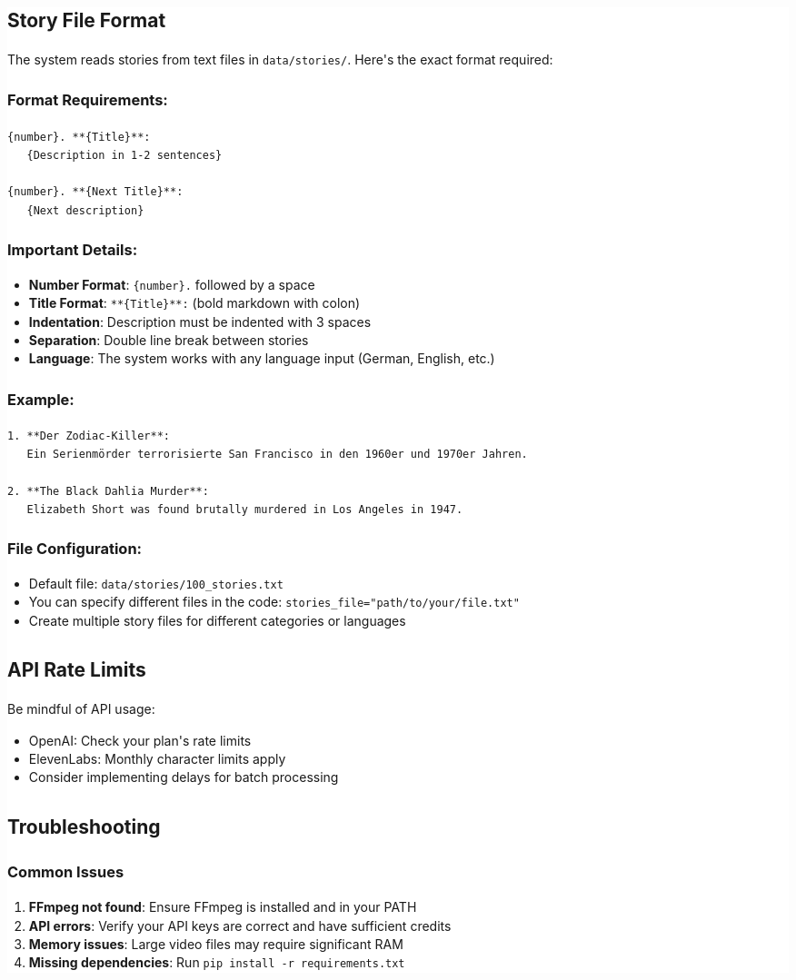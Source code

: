 ## Story File Format

The system reads stories from text files in `data/stories/`. Here's the exact format required:

### Format Requirements:
```
{number}. **{Title}**:
   {Description in 1-2 sentences}

{number}. **{Next Title}**:
   {Next description}
```

### Important Details:
- **Number Format**: `{number}.` followed by a space
- **Title Format**: `**{Title}**:` (bold markdown with colon)
- **Indentation**: Description must be indented with 3 spaces
- **Separation**: Double line break between stories
- **Language**: The system works with any language input (German, English, etc.)

### Example:
```
1. **Der Zodiac-Killer**:
   Ein Serienmörder terrorisierte San Francisco in den 1960er und 1970er Jahren.

2. **The Black Dahlia Murder**:
   Elizabeth Short was found brutally murdered in Los Angeles in 1947.
```

### File Configuration:
- Default file: `data/stories/100_stories.txt`  
- You can specify different files in the code: `stories_file="path/to/your/file.txt"`
- Create multiple story files for different categories or languages

## API Rate Limits

Be mindful of API usage:
- OpenAI: Check your plan's rate limits
- ElevenLabs: Monthly character limits apply
- Consider implementing delays for batch processing

## Troubleshooting

### Common Issues

1. **FFmpeg not found**: Ensure FFmpeg is installed and in your PATH
2. **API errors**: Verify your API keys are correct and have sufficient credits
3. **Memory issues**: Large video files may require significant RAM
4. **Missing dependencies**: Run `pip install -r requirements.txt`

